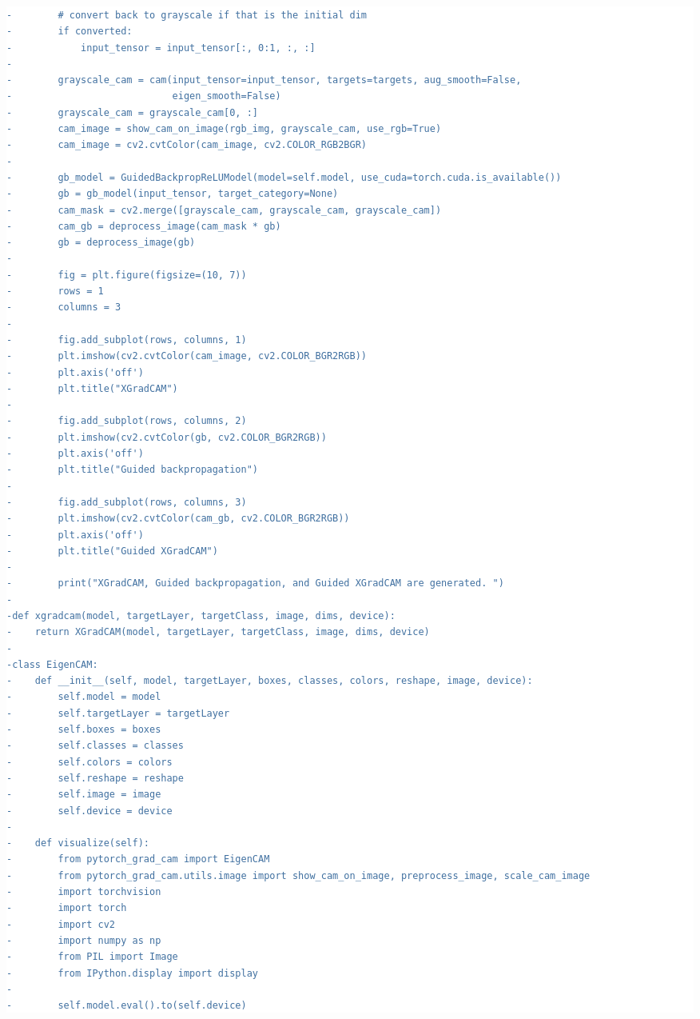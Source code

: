 ```diff
-        # convert back to grayscale if that is the initial dim
-        if converted:
-            input_tensor = input_tensor[:, 0:1, :, :]
-
-        grayscale_cam = cam(input_tensor=input_tensor, targets=targets, aug_smooth=False,
-                            eigen_smooth=False)
-        grayscale_cam = grayscale_cam[0, :]
-        cam_image = show_cam_on_image(rgb_img, grayscale_cam, use_rgb=True)
-        cam_image = cv2.cvtColor(cam_image, cv2.COLOR_RGB2BGR)
-
-        gb_model = GuidedBackpropReLUModel(model=self.model, use_cuda=torch.cuda.is_available())
-        gb = gb_model(input_tensor, target_category=None)
-        cam_mask = cv2.merge([grayscale_cam, grayscale_cam, grayscale_cam])
-        cam_gb = deprocess_image(cam_mask * gb)
-        gb = deprocess_image(gb)
-
-        fig = plt.figure(figsize=(10, 7))
-        rows = 1
-        columns = 3
-
-        fig.add_subplot(rows, columns, 1)
-        plt.imshow(cv2.cvtColor(cam_image, cv2.COLOR_BGR2RGB))
-        plt.axis('off')
-        plt.title("XGradCAM")
-
-        fig.add_subplot(rows, columns, 2)
-        plt.imshow(cv2.cvtColor(gb, cv2.COLOR_BGR2RGB))
-        plt.axis('off')
-        plt.title("Guided backpropagation")
-
-        fig.add_subplot(rows, columns, 3)
-        plt.imshow(cv2.cvtColor(cam_gb, cv2.COLOR_BGR2RGB))
-        plt.axis('off')
-        plt.title("Guided XGradCAM")
-
-        print("XGradCAM, Guided backpropagation, and Guided XGradCAM are generated. ")
-
-def xgradcam(model, targetLayer, targetClass, image, dims, device):
-    return XGradCAM(model, targetLayer, targetClass, image, dims, device)
-
-class EigenCAM:
-    def __init__(self, model, targetLayer, boxes, classes, colors, reshape, image, device):
-        self.model = model
-        self.targetLayer = targetLayer
-        self.boxes = boxes
-        self.classes = classes
-        self.colors = colors
-        self.reshape = reshape
-        self.image = image
-        self.device = device
-
-    def visualize(self):
-        from pytorch_grad_cam import EigenCAM
-        from pytorch_grad_cam.utils.image import show_cam_on_image, preprocess_image, scale_cam_image
-        import torchvision
-        import torch
-        import cv2
-        import numpy as np
-        from PIL import Image
-        from IPython.display import display
-
-        self.model.eval().to(self.device)
```